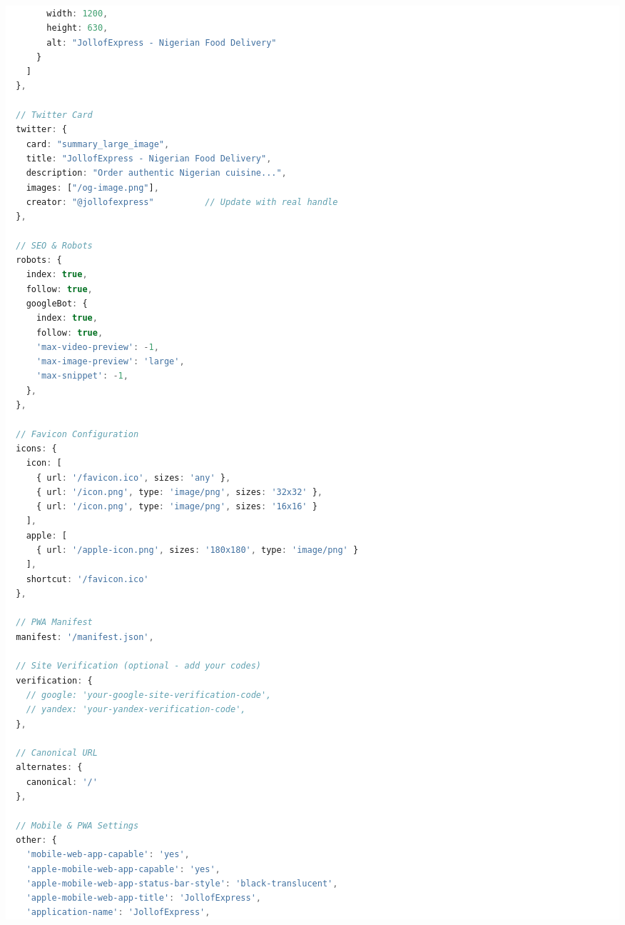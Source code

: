 ```typescript
        width: 1200,
        height: 630,
        alt: "JollofExpress - Nigerian Food Delivery"
      }
    ]
  },
  
  // Twitter Card
  twitter: {
    card: "summary_large_image",
    title: "JollofExpress - Nigerian Food Delivery",
    description: "Order authentic Nigerian cuisine...",
    images: ["/og-image.png"],
    creator: "@jollofexpress"          // Update with real handle
  },
  
  // SEO & Robots
  robots: {
    index: true,
    follow: true,
    googleBot: {
      index: true,
      follow: true,
      'max-video-preview': -1,
      'max-image-preview': 'large',
      'max-snippet': -1,
    },
  },
  
  // Favicon Configuration
  icons: {
    icon: [
      { url: '/favicon.ico', sizes: 'any' },
      { url: '/icon.png', type: 'image/png', sizes: '32x32' },
      { url: '/icon.png', type: 'image/png', sizes: '16x16' }
    ],
    apple: [
      { url: '/apple-icon.png', sizes: '180x180', type: 'image/png' }
    ],
    shortcut: '/favicon.ico'
  },
  
  // PWA Manifest
  manifest: '/manifest.json',
  
  // Site Verification (optional - add your codes)
  verification: {
    // google: 'your-google-site-verification-code',
    // yandex: 'your-yandex-verification-code',
  },
  
  // Canonical URL
  alternates: {
    canonical: '/'
  },
  
  // Mobile & PWA Settings
  other: {
    'mobile-web-app-capable': 'yes',
    'apple-mobile-web-app-capable': 'yes',
    'apple-mobile-web-app-status-bar-style': 'black-translucent',
    'apple-mobile-web-app-title': 'JollofExpress',
    'application-name': 'JollofExpress',
```